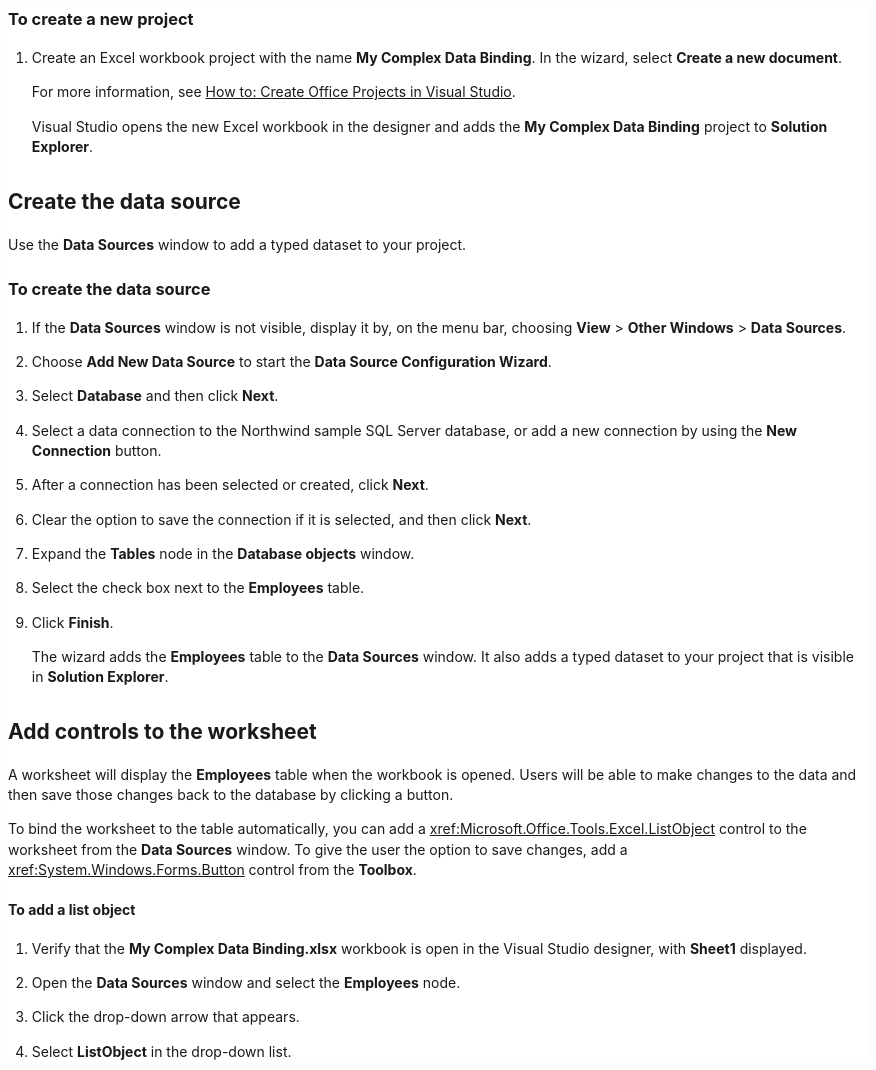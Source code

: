 ### To create a new project

1. Create an Excel workbook project with the name **My Complex Data Binding**. In the wizard, select **Create a new document**.

     For more information, see [How to: Create Office Projects in Visual Studio](../vsto/how-to-create-office-projects-in-visual-studio.md).

     Visual Studio opens the new Excel workbook in the designer and adds the **My Complex Data Binding** project to **Solution Explorer**.

## Create the data source
 Use the **Data Sources** window to add a typed dataset to your project.

### To create the data source

1. If the **Data Sources** window is not visible, display it by, on the menu bar, choosing **View** > **Other Windows** > **Data Sources**.

2. Choose **Add New Data Source** to start the **Data Source Configuration Wizard**.

3. Select **Database** and then click **Next**.

4. Select a data connection to the Northwind sample SQL Server database, or add a new connection by using the **New Connection** button.

5. After a connection has been selected or created, click **Next**.

6. Clear the option to save the connection if it is selected, and then click **Next**.

7. Expand the **Tables** node in the **Database objects** window.

8. Select the check box next to the **Employees** table.

9. Click **Finish**.

   The wizard adds the **Employees** table to the **Data Sources** window. It also adds a typed dataset to your project that is visible in **Solution Explorer**.

## Add controls to the worksheet
 A worksheet will display the **Employees** table when the workbook is opened. Users will be able to make changes to the data and then save those changes back to the database by clicking a button.

 To bind the worksheet to the table automatically, you can add a <xref:Microsoft.Office.Tools.Excel.ListObject> control to the worksheet from the **Data Sources** window. To give the user the option to save changes, add a <xref:System.Windows.Forms.Button> control from the **Toolbox**.

#### To add a list object

1. Verify that the **My Complex Data Binding.xlsx** workbook is open in the Visual Studio designer, with **Sheet1** displayed.

2. Open the **Data Sources** window and select the **Employees** node.

3. Click the drop-down arrow that appears.

4. Select **ListObject** in the drop-down list.
